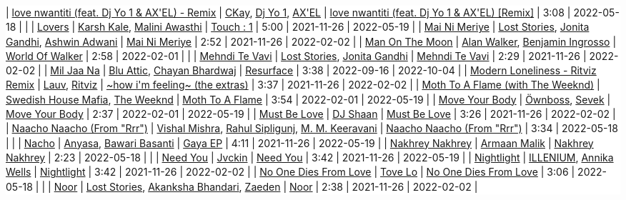 | [love nwantiti \(feat\. Dj Yo 1 & AX'EL\) \- Remix](https://open.spotify.com/track/4gvrJnKCKIPiacNsWVQwEU) | [CKay](https://open.spotify.com/artist/048LktY5zMnakWq7PTtFrz), [Dj Yo 1](https://open.spotify.com/artist/3WGhf19UmmgF7CIrDRH06z), [AX'EL](https://open.spotify.com/artist/5fUXK5m3BNwoRgTyKq8tnz) | [love nwantiti \(feat\. Dj Yo 1 & AX'EL\) \[Remix\]](https://open.spotify.com/album/5NzoKSfocwLOb6o0lXfTM9) | 3:08 | 2022-05-18 |  |
| [Lovers](https://open.spotify.com/track/0F8Kv9N8unnjJAnep5iK1C) | [Karsh Kale](https://open.spotify.com/artist/5KNQvpxpsSUsL8Mon7SjYn), [Malini Awasthi](https://open.spotify.com/artist/4af9dUIG89GAuEsy6Se3F1) | [Touch : 1](https://open.spotify.com/album/4Q1g7KOe05AfyGxIhdXV9h) | 5:00 | 2021-11-26 | 2022-05-19 |
| [Mai Ni Meriye](https://open.spotify.com/track/0zFcYzwaLbJAhg7bvSVavv) | [Lost Stories](https://open.spotify.com/artist/4RCALXqxv2udxtuLatKPSi), [Jonita Gandhi](https://open.spotify.com/artist/00sCATpEvwH48ays7PlQFU), [Ashwin Adwani](https://open.spotify.com/artist/5kiwICyQNDmCtwOPLvgY04) | [Mai Ni Meriye](https://open.spotify.com/album/0ihCuXL4ZcE0FKqRwyithU) | 2:52 | 2021-11-26 | 2022-02-02 |
| [Man On The Moon](https://open.spotify.com/track/0zqBZqm5czQ3A4EoSdKFHj) | [Alan Walker](https://open.spotify.com/artist/7vk5e3vY1uw9plTHJAMwjN), [Benjamin Ingrosso](https://open.spotify.com/artist/7jEEE187pVG6InOxn03oA5) | [World Of Walker](https://open.spotify.com/album/3KrkQ77DF9OUB0aOzKFYOF) | 2:58 | 2022-02-01 |  |
| [Mehndi Te Vavi](https://open.spotify.com/track/1yBbcWXOsl2tCcNg2prkEh) | [Lost Stories](https://open.spotify.com/artist/4RCALXqxv2udxtuLatKPSi), [Jonita Gandhi](https://open.spotify.com/artist/00sCATpEvwH48ays7PlQFU) | [Mehndi Te Vavi](https://open.spotify.com/album/5fxKel0n6EsDMfuIkeaw0W) | 2:29 | 2021-11-26 | 2022-02-02 |
| [Mil Jaa Na](https://open.spotify.com/track/4OcqMM7ptbMq4duRiVm9Cg) | [Blu Attic](https://open.spotify.com/artist/4yIQ0g5IyRNgJBsWsgkjIe), [Chayan Bhardwaj](https://open.spotify.com/artist/127oaNBXE2sa0RaTaC9sJ8) | [Resurface](https://open.spotify.com/album/0duF0mQpA1prb73d0BTUm5) | 3:38 | 2022-09-16 | 2022-10-04 |
| [Modern Loneliness \- Ritviz Remix](https://open.spotify.com/track/7yqGJP1pQ1jc4MNAdZW4gR) | [Lauv](https://open.spotify.com/artist/5JZ7CnR6gTvEMKX4g70Amv), [Ritviz](https://open.spotify.com/artist/72beYOeW2sb2yfcS4JsRvb) | [\~how i'm feeling\~ \(the extras\)](https://open.spotify.com/album/1J2s2YBN58niYSzgkvCIM7) | 3:37 | 2021-11-26 | 2022-02-02 |
| [Moth To A Flame \(with The Weeknd\)](https://open.spotify.com/track/2gpWyfu7eZ01zzncHpxOtA) | [Swedish House Mafia](https://open.spotify.com/artist/1h6Cn3P4NGzXbaXidqURXs), [The Weeknd](https://open.spotify.com/artist/1Xyo4u8uXC1ZmMpatF05PJ) | [Moth To A Flame](https://open.spotify.com/album/3udIvIqyBG1RrHxXrUZDoK) | 3:54 | 2022-02-01 | 2022-05-19 |
| [Move Your Body](https://open.spotify.com/track/6GomT970rCOkKAyyrwJeZi) | [Öwnboss](https://open.spotify.com/artist/37czgDRfGMvgRiUKHvnnhj), [Sevek](https://open.spotify.com/artist/0aOIluXr131XqrXFwFCFGT) | [Move Your Body](https://open.spotify.com/album/4l9wMVL4XAM5jPMXP5RAbL) | 2:37 | 2022-02-01 | 2022-05-19 |
| [Must Be Love](https://open.spotify.com/track/5eVhs1dI2DDy4syEyF312W) | [DJ Shaan](https://open.spotify.com/artist/274JojhV4zGJX0Z6WPgg5x) | [Must Be Love](https://open.spotify.com/album/2mqHOfXQpV8lfN78O99AVM) | 3:26 | 2021-11-26 | 2022-02-02 |
| [Naacho Naacho \(From "Rrr"\)](https://open.spotify.com/track/208sMwgVcaFt2mT79Df1KG) | [Vishal Mishra](https://open.spotify.com/artist/5wJ1H6ud777odtZl5gG507), [Rahul Sipligunj](https://open.spotify.com/artist/1H4ZvA2yyK7wCmbvEUWvPn), [M\. M\. Keeravani](https://open.spotify.com/artist/12l1SqSNsg2mI2IcXpPWjR) | [Naacho Naacho \(From "Rrr"\)](https://open.spotify.com/album/1i4dE3ZSEKUVNA85Lr5nbA) | 3:34 | 2022-05-18 |  |
| [Nacho](https://open.spotify.com/track/4CdqIjNJCJ35WZDJ4oMZg2) | [Anyasa](https://open.spotify.com/artist/63zQTMtwPjkb5cFFMkL4xd), [Bawari Basanti](https://open.spotify.com/artist/4SroVVRKitVKrlYdV5Ulf8) | [Gaya EP](https://open.spotify.com/album/5iRIzCy1oVuia0O7binb0O) | 4:11 | 2021-11-26 | 2022-05-19 |
| [Nakhrey Nakhrey](https://open.spotify.com/track/0ZB2hQm1OuWutJgxy20C6c) | [Armaan Malik](https://open.spotify.com/artist/4IKVDbCSBTxBeAsMKjAuTs) | [Nakhrey Nakhrey](https://open.spotify.com/album/78oX0AAJnwFSOArUOUOixn) | 2:23 | 2022-05-18 |  |
| [Need You](https://open.spotify.com/track/1tQalq9ma7mwDvwcyJooI9) | [Jvckin](https://open.spotify.com/artist/63zD2guLvKzLdJ2haowAoT) | [Need You](https://open.spotify.com/album/0RvmcujbDyGaSsOdpS0Tym) | 3:42 | 2021-11-26 | 2022-05-19 |
| [Nightlight](https://open.spotify.com/track/06kxa3al7bUqRRo5nAFduZ) | [ILLENIUM](https://open.spotify.com/artist/45eNHdiiabvmbp4erw26rg), [Annika Wells](https://open.spotify.com/artist/0kErUwb6xgWfkdn0RyZWHZ) | [Nightlight](https://open.spotify.com/album/6CqsldZjVGphwQk9wEBiKE) | 3:42 | 2021-11-26 | 2022-02-02 |
| [No One Dies From Love](https://open.spotify.com/track/62MosvjGMQY3HeGPFEsmM1) | [Tove Lo](https://open.spotify.com/artist/4NHQUGzhtTLFvgF5SZesLK) | [No One Dies From Love](https://open.spotify.com/album/2oKzwmlJS888dI16InbxCv) | 3:06 | 2022-05-18 |  |
| [Noor](https://open.spotify.com/track/3p2WQ8mlRhETkOxcn8tVDc) | [Lost Stories](https://open.spotify.com/artist/4RCALXqxv2udxtuLatKPSi), [Akanksha Bhandari](https://open.spotify.com/artist/2U5K35Kwj0LqkfG3ENnnSL), [Zaeden](https://open.spotify.com/artist/5lMNphVhMLvhFmTWiKiLA2) | [Noor](https://open.spotify.com/album/6FsuMwzuqjWhy9OIA3pY5R) | 2:38 | 2021-11-26 | 2022-02-02 |
